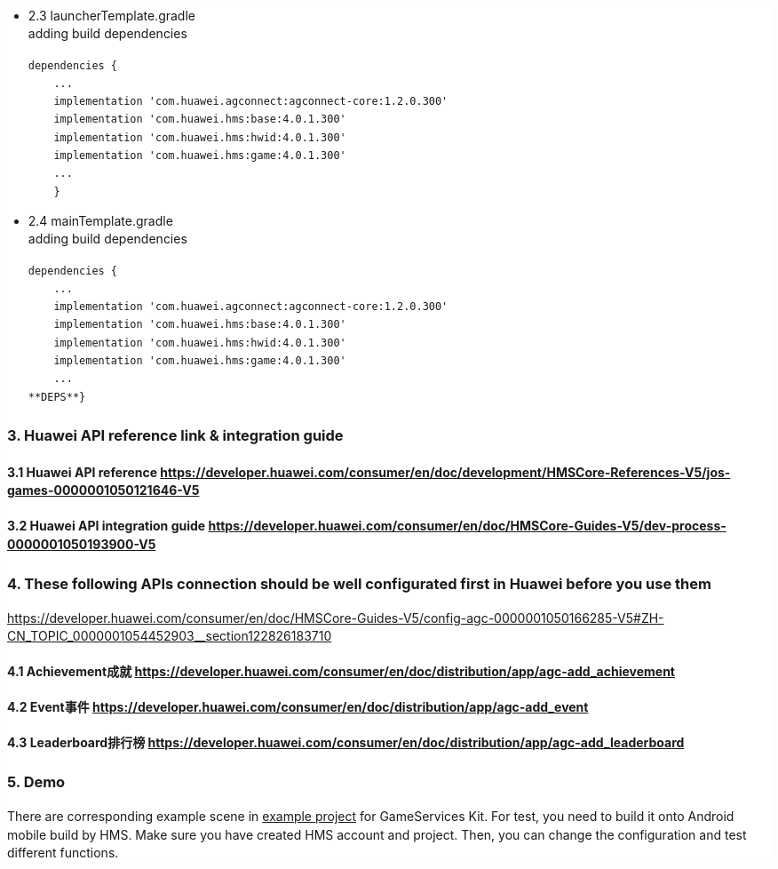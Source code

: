    - 2.3 launcherTemplate.gradle<br>adding build dependencies

     ```
     dependencies {
         ...
         implementation 'com.huawei.agconnect:agconnect-core:1.2.0.300'
         implementation 'com.huawei.hms:base:4.0.1.300'
         implementation 'com.huawei.hms:hwid:4.0.1.300'
         implementation 'com.huawei.hms:game:4.0.1.300'
         ...
         }
     ```

   - 2.4 mainTemplate.gradle<br>adding build dependencies

     ```
     dependencies {
         ...
         implementation 'com.huawei.agconnect:agconnect-core:1.2.0.300'
         implementation 'com.huawei.hms:base:4.0.1.300'
         implementation 'com.huawei.hms:hwid:4.0.1.300'
         implementation 'com.huawei.hms:game:4.0.1.300'
         ...
     **DEPS**}
     ```



### 3. Huawei API reference link & integration guide

#### 3.1 Huawei API reference https://developer.huawei.com/consumer/en/doc/development/HMSCore-References-V5/jos-games-0000001050121646-V5
#### 3.2 Huawei API integration guide https://developer.huawei.com/consumer/en/doc/HMSCore-Guides-V5/dev-process-0000001050193900-V5



### 4. These following APIs connection should be well configurated first in Huawei before you use them
https://developer.huawei.com/consumer/en/doc/HMSCore-Guides-V5/config-agc-0000001050166285-V5#ZH-CN_TOPIC_0000001054452903__section122826183710

#### 4.1 Achievement成就 https://developer.huawei.com/consumer/en/doc/distribution/app/agc-add_achievement
#### 4.2 Event事件 https://developer.huawei.com/consumer/en/doc/distribution/app/agc-add_event
#### 4.3 Leaderboard排行榜 https://developer.huawei.com/consumer/en/doc/distribution/app/agc-add_leaderboard



### 5. Demo
There are corresponding example scene in [example project](https://github.com/Unity-Technologies/HMSSDKSample) for GameServices Kit. 
For test, you need to build it onto Android mobile build by HMS. Make sure you have created HMS account and project. Then, you can change the configuration and test different functions.
